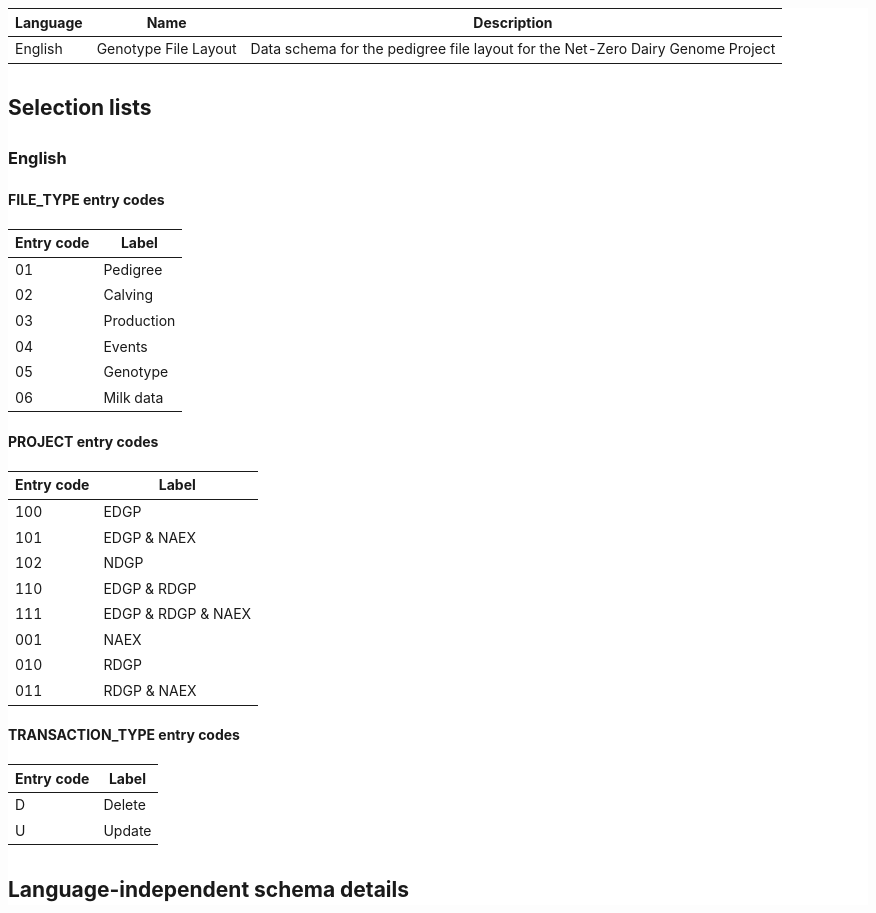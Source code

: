 | Language | Name | Description |
| --- | --- | --- |
| English | Genotype File Layout | Data schema for the pedigree file layout for the Net-Zero Dairy Genome Project |

## Selection lists

### English

#### FILE_TYPE entry codes

| Entry code | Label |
| --- | --- |
| 01 | Pedigree |
| 02 | Calving |
| 03 | Production |
| 04 | Events |
| 05 | Genotype |
| 06 | Milk data |

#### PROJECT entry codes

| Entry code | Label |
| --- | --- |
| 100 | EDGP |
| 101 | EDGP & NAEX |
| 102 | NDGP |
| 110 | EDGP & RDGP |
| 111 | EDGP & RDGP & NAEX |
| 001 | NAEX |
| 010 | RDGP |
| 011 | RDGP & NAEX |

#### TRANSACTION_TYPE entry codes

| Entry code | Label |
| --- | --- |
| D | Delete |
| U | Update |

## Language-independent schema details
